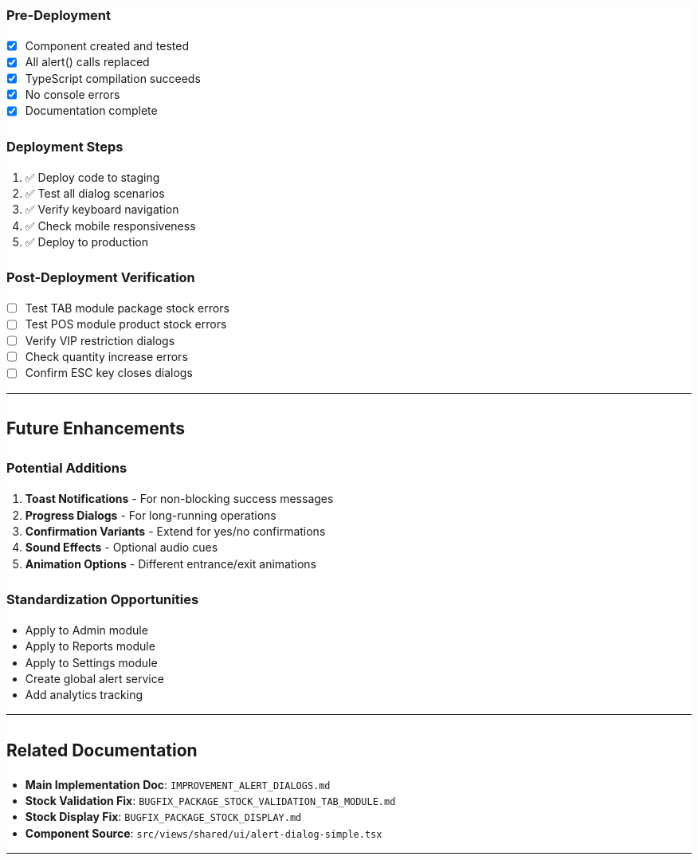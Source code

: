 ### Pre-Deployment
- [x] Component created and tested
- [x] All alert() calls replaced
- [x] TypeScript compilation succeeds
- [x] No console errors
- [x] Documentation complete

### Deployment Steps
1. ✅ Deploy code to staging
2. ✅ Test all dialog scenarios
3. ✅ Verify keyboard navigation
4. ✅ Check mobile responsiveness
5. ✅ Deploy to production

### Post-Deployment Verification
- [ ] Test TAB module package stock errors
- [ ] Test POS module product stock errors
- [ ] Verify VIP restriction dialogs
- [ ] Check quantity increase errors
- [ ] Confirm ESC key closes dialogs

---

## Future Enhancements

### Potential Additions
1. **Toast Notifications** - For non-blocking success messages
2. **Progress Dialogs** - For long-running operations
3. **Confirmation Variants** - Extend for yes/no confirmations
4. **Sound Effects** - Optional audio cues
5. **Animation Options** - Different entrance/exit animations

### Standardization Opportunities
- Apply to Admin module
- Apply to Reports module
- Apply to Settings module
- Create global alert service
- Add analytics tracking

---

## Related Documentation

- **Main Implementation Doc**: `IMPROVEMENT_ALERT_DIALOGS.md`
- **Stock Validation Fix**: `BUGFIX_PACKAGE_STOCK_VALIDATION_TAB_MODULE.md`
- **Stock Display Fix**: `BUGFIX_PACKAGE_STOCK_DISPLAY.md`
- **Component Source**: `src/views/shared/ui/alert-dialog-simple.tsx`

---
